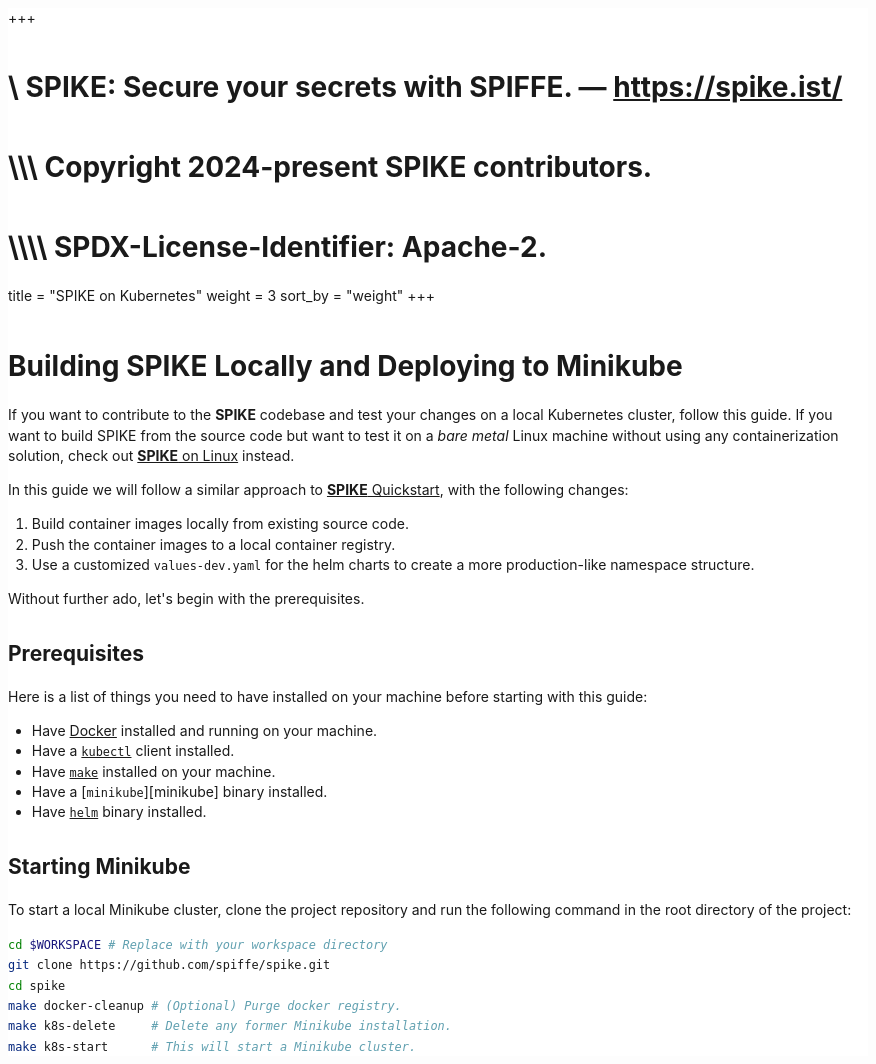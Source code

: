 +++
#    \\ SPIKE: Secure your secrets with SPIFFE. — https://spike.ist/
#  \\\\\ Copyright 2024-present SPIKE contributors.
# \\\\\\\ SPDX-License-Identifier: Apache-2.

title = "SPIKE on Kubernetes"
weight = 3
sort_by = "weight"
+++

# Building SPIKE Locally and Deploying to Minikube

If you want to contribute to the **SPIKE** codebase and test your changes on a 
local Kubernetes cluster, follow this guide. If you want to build SPIKE from
the source code but want to test it on a *bare metal* Linux machine without 
using any containerization solution, check out 
[**SPIKE** on Linux][spike-on-linux] instead.

In this guide we will follow a similar approach to 
[**SPIKE** Quickstart][quickstart], with the following changes:

1. Build container images locally from existing source code.
2. Push the container images to a local container registry. 
3. Use a customized `values-dev.yaml` for the helm charts to create a more
   production-like namespace structure.

[spike-on-linux]: @/development/bare-metal.md "SPIKE on Linux"
[quickstart]: @/getting-started/quickstart.md "Getting Started with SPIKE"

Without further ado, let's begin with the prerequisites.

## Prerequisites

Here is a list of things you need to have installed on your machine before
starting with this guide:

* Have [Docker][docker] installed and running on your machine.
* Have a [`kubectl`][kubectl] client installed.
* Have [`make`][make] installed on your machine.
* Have a [`minikube`][minikube] binary installed.
* Have [`helm`][helm] binary installed.

[docker]: https://www.docker.com/ "Docker: Build, Share, and Run Applications"
[kubectl]: https://kubernetes.io/docs/tasks/tools/ "kubectl: Kubernetes command-line tool"
[make]: https://www.gnu.org/software/make/ "GNU Make: Build Automation Tool"
[helm]: https://helm.sh/ "Helm"

## Starting Minikube

To start a local Minikube cluster, clone the project repository and run the
following command in the root directory of the project:

```bash
cd $WORKSPACE # Replace with your workspace directory
git clone https://github.com/spiffe/spike.git
cd spike
make docker-cleanup # (Optional) Purge docker registry.
make k8s-delete     # Delete any former Minikube installation.
make k8s-start      # This will start a Minikube cluster.
```


[github]: https://github.com/spiffe/spike "SPIKE on GitHub"
[architecture]: @/architecture/_index.md "SPIKE Architecture"
[security-model]: @/architecture/security-model.md "SPIKE Security Model"
[bare-metal]: @/development/bare-metal.md "SPIKE on Linux"